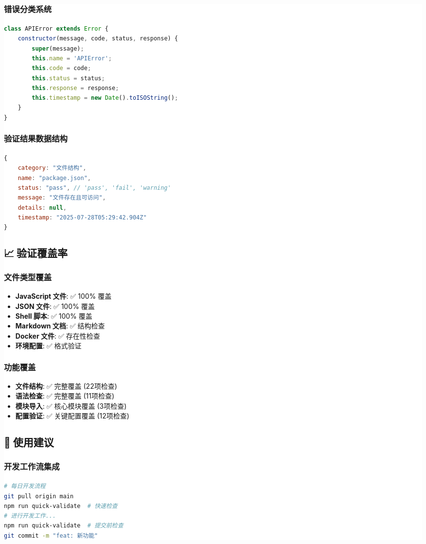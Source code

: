 ### 错误分类系统

```javascript
class APIError extends Error {
    constructor(message, code, status, response) {
        super(message);
        this.name = 'APIError';
        this.code = code;
        this.status = status;
        this.response = response;
        this.timestamp = new Date().toISOString();
    }
}
```

### 验证结果数据结构

```javascript
{
    category: "文件结构",
    name: "package.json",
    status: "pass", // 'pass', 'fail', 'warning'
    message: "文件存在且可访问",
    details: null,
    timestamp: "2025-07-28T05:29:42.904Z"
}
```

## 📈 验证覆盖率

### 文件类型覆盖
- **JavaScript 文件**: ✅ 100% 覆盖
- **JSON 文件**: ✅ 100% 覆盖  
- **Shell 脚本**: ✅ 100% 覆盖
- **Markdown 文档**: ✅ 结构检查
- **Docker 文件**: ✅ 存在性检查
- **环境配置**: ✅ 格式验证

### 功能覆盖
- **文件结构**: ✅ 完整覆盖 (22项检查)
- **语法检查**: ✅ 完整覆盖 (11项检查)
- **模块导入**: ✅ 核心模块覆盖 (3项检查)
- **配置验证**: ✅ 关键配置覆盖 (12项检查)

## 🎯 使用建议

### 开发工作流集成

```bash
# 每日开发流程
git pull origin main
npm run quick-validate  # 快速检查
# 进行开发工作...
npm run quick-validate  # 提交前检查
git commit -m "feat: 新功能"
```

